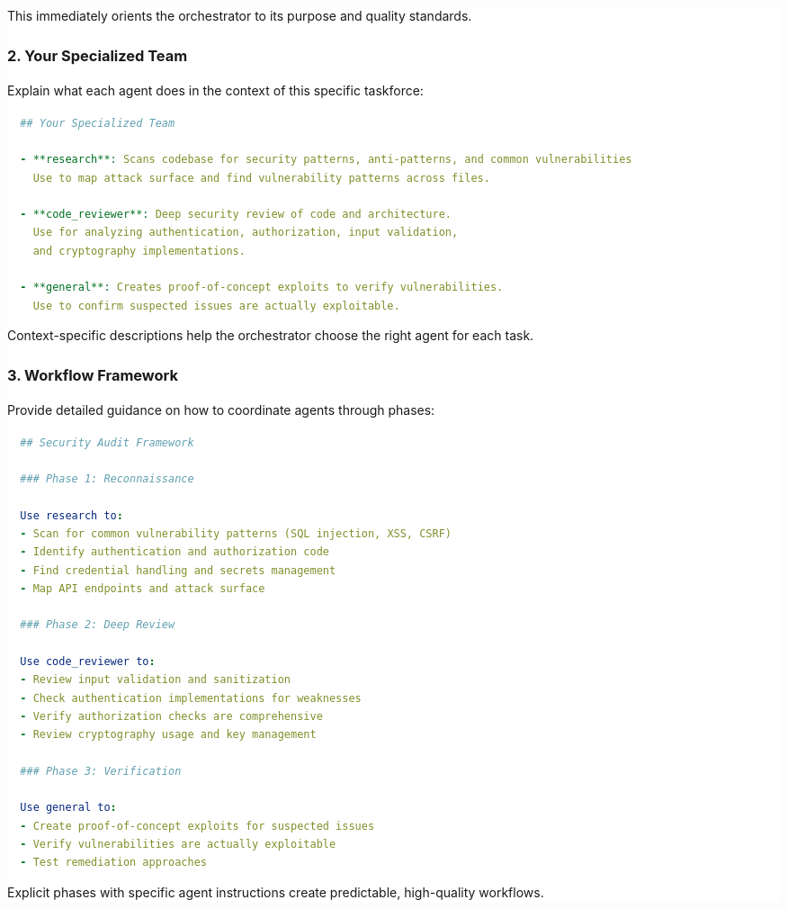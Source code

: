 This immediately orients the orchestrator to its purpose and quality standards.

### 2. Your Specialized Team

Explain what each agent does in the context of this specific taskforce:

```yaml
  ## Your Specialized Team
  
  - **research**: Scans codebase for security patterns, anti-patterns, and common vulnerabilities
    Use to map attack surface and find vulnerability patterns across files.
    
  - **code_reviewer**: Deep security review of code and architecture.
    Use for analyzing authentication, authorization, input validation,
    and cryptography implementations.
    
  - **general**: Creates proof-of-concept exploits to verify vulnerabilities.
    Use to confirm suspected issues are actually exploitable.
```

Context-specific descriptions help the orchestrator choose the right agent for each task.

### 3. Workflow Framework

Provide detailed guidance on how to coordinate agents through phases:

```yaml
  ## Security Audit Framework
  
  ### Phase 1: Reconnaissance
  
  Use research to:
  - Scan for common vulnerability patterns (SQL injection, XSS, CSRF)
  - Identify authentication and authorization code
  - Find credential handling and secrets management
  - Map API endpoints and attack surface
  
  ### Phase 2: Deep Review
  
  Use code_reviewer to:
  - Review input validation and sanitization
  - Check authentication implementations for weaknesses
  - Verify authorization checks are comprehensive
  - Review cryptography usage and key management
  
  ### Phase 3: Verification
  
  Use general to:
  - Create proof-of-concept exploits for suspected issues
  - Verify vulnerabilities are actually exploitable
  - Test remediation approaches
```

Explicit phases with specific agent instructions create predictable, high-quality workflows.
